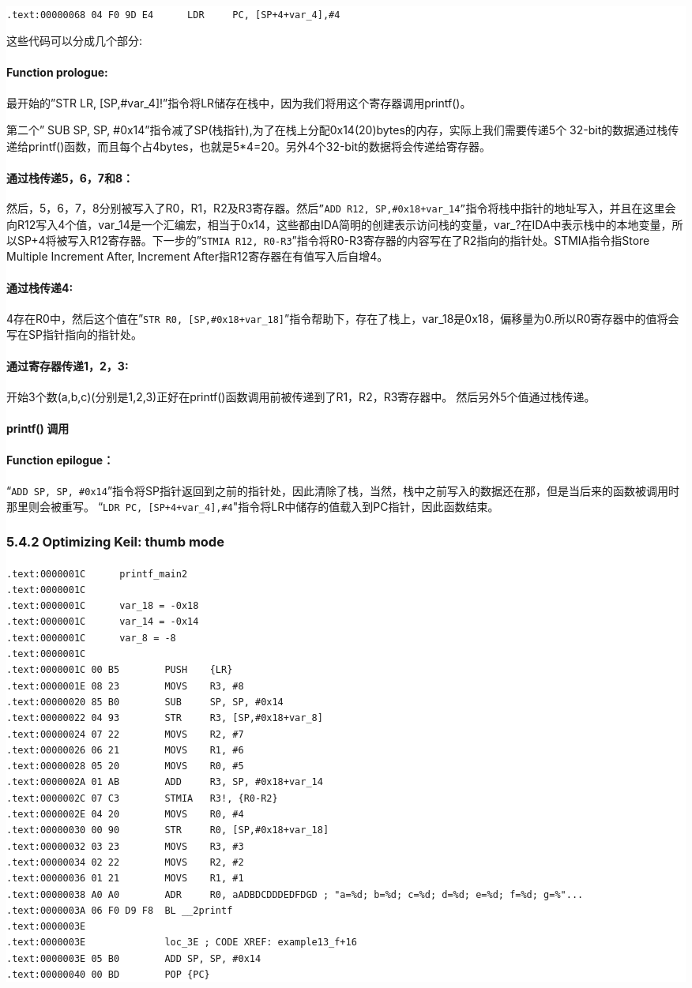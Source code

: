 ```
.text:00000068 04 F0 9D E4      LDR     PC, [SP+4+var_4],#4

```

这些代码可以分成几个部分:

#### Function prologue:

最开始的”STR LR, [SP,#var_4]!”指令将LR储存在栈中，因为我们将用这个寄存器调用printf()。

第二个” SUB SP, SP, #0x14”指令减了SP(栈指针),为了在栈上分配0x14(20)bytes的内存，实际上我们需要传递5个 32-bit的数据通过栈传递给printf()函数，而且每个占4bytes，也就是5*4=20。另外4个32-bit的数据将会传递给寄存器。

#### 通过栈传递5，6，7和8：

然后，5，6，7，8分别被写入了R0，R1，R2及R3寄存器。然后`”ADD R12, SP,#0x18+var_14”`指令将栈中指针的地址写入，并且在这里会向R12写入4个值，var_14是一个汇编宏，相当于0x14，这些都由IDA简明的创建表示访问栈的变量，var_?在IDA中表示栈中的本地变量，所以SP+4将被写入R12寄存器。下一步的”`STMIA R12, R0-R3`”指令将R0-R3寄存器的内容写在了R2指向的指针处。STMIA指令指Store Multiple Increment After, Increment After指R12寄存器在有值写入后自增4。

#### 通过栈传递4:

4存在R0中，然后这个值在”`STR R0, [SP,#0x18+var_18]`”指令帮助下，存在了栈上，var_18是0x18，偏移量为0.所以R0寄存器中的值将会写在SP指针指向的指针处。

#### 通过寄存器传递1，2，3:

开始3个数(a,b,c)(分别是1,2,3)正好在printf()函数调用前被传递到了R1，R2，R3寄存器中。 然后另外5个值通过栈传递。

#### printf() 调用

#### Function epilogue：

“`ADD SP, SP, #0x14`”指令将SP指针返回到之前的指针处，因此清除了栈，当然，栈中之前写入的数据还在那，但是当后来的函数被调用时那里则会被重写。 “`LDR PC, [SP+4+var_4],#4`"指令将LR中储存的值载入到PC指针，因此函数结束。

### 5.4.2 Optimizing Keil: thumb mode

```
.text:0000001C      printf_main2
.text:0000001C
.text:0000001C      var_18 = -0x18
.text:0000001C      var_14 = -0x14
.text:0000001C      var_8 = -8
.text:0000001C
.text:0000001C 00 B5        PUSH    {LR}
.text:0000001E 08 23        MOVS    R3, #8
.text:00000020 85 B0        SUB     SP, SP, #0x14
.text:00000022 04 93        STR     R3, [SP,#0x18+var_8]
.text:00000024 07 22        MOVS    R2, #7
.text:00000026 06 21        MOVS    R1, #6
.text:00000028 05 20        MOVS    R0, #5
.text:0000002A 01 AB        ADD     R3, SP, #0x18+var_14
.text:0000002C 07 C3        STMIA   R3!, {R0-R2}
.text:0000002E 04 20        MOVS    R0, #4
.text:00000030 00 90        STR     R0, [SP,#0x18+var_18]
.text:00000032 03 23        MOVS    R3, #3
.text:00000034 02 22        MOVS    R2, #2
.text:00000036 01 21        MOVS    R1, #1
.text:00000038 A0 A0        ADR     R0, aADBDCDDDEDFDGD ; "a=%d; b=%d; c=%d; d=%d; e=%d; f=%d; g=%"...
.text:0000003A 06 F0 D9 F8  BL __2printf
.text:0000003E
.text:0000003E              loc_3E ; CODE XREF: example13_f+16
.text:0000003E 05 B0        ADD SP, SP, #0x14
.text:00000040 00 BD        POP {PC}

```
